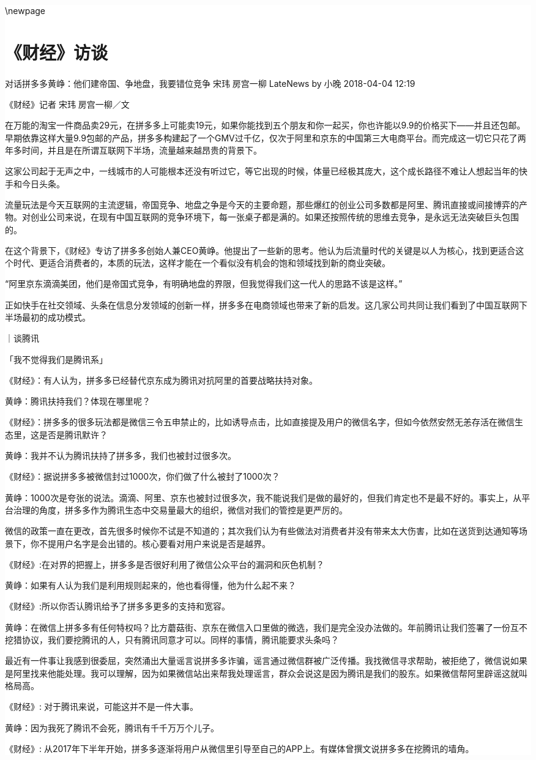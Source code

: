 \newpage



# 《财经》访谈
对话拼多多黄峥：他们建帝国、争地盘，我要错位竞争
宋玮 房宫一柳 LateNews by 小晚 2018-04-04 12:19

《财经》记者 宋玮 房宫一柳／文

在万能的淘宝一件商品卖29元，在拼多多上可能卖19元，如果你能找到五个朋友和你一起买，你也许能以9.9的价格买下——并且还包邮。早期依靠这样大量9.9包邮的产品，拼多多构建起了一个GMV过千亿，仅次于阿里和京东的中国第三大电商平台。而完成这一切它只花了两年多时间，并且是在所谓互联网下半场，流量越来越昂贵的背景下。

这家公司起于无声之中，一线城市的人可能根本还没有听过它，等它出现的时候，体量已经极其庞大，这个成长路径不难让人想起当年的快手和今日头条。

流量玩法是今天互联网的主流逻辑，帝国竞争、地盘之争是今天的主要命题，那些爆红的创业公司多数都是阿里、腾讯直接或间接博弈的产物。对创业公司来说，在现有中国互联网的竞争环境下，每一张桌子都是满的。如果还按照传统的思维去竞争，是永远无法突破巨头包围的。

在这个背景下，《财经》专访了拼多多创始人兼CEO黄峥。他提出了一些新的思考。他认为后流量时代的关键是以人为核心，找到更适合这个时代、更适合消费者的，本质的玩法，这样才能在一个看似没有机会的饱和领域找到新的商业突破。

“阿里京东滴滴美团，他们是帝国式竞争，有明确地盘的界限，但我觉得我们这一代人的思路不该是这样。”

正如快手在社交领域、头条在信息分发领域的创新一样，拼多多在电商领域也带来了新的启发。这几家公司共同让我们看到了中国互联网下半场最初的成功模式。

｜谈腾讯

「我不觉得我们是腾讯系」

《财经》：有人认为，拼多多已经替代京东成为腾讯对抗阿里的首要战略扶持对象。

黄峥：腾讯扶持我们？体现在哪里呢？

《财经》：拼多多的很多玩法都是微信三令五申禁止的，比如诱导点击，比如直接提及用户的微信名字，但如今依然安然无恙存活在微信生态里，这是否是腾讯默许？

黄峥：我并不认为腾讯扶持了拼多多，我们也被封过很多次。

《财经》：据说拼多多被微信封过1000次，你们做了什么被封了1000次？

黄峥：1000次是夸张的说法。滴滴、阿里、京东也被封过很多次，我不能说我们是做的最好的，但我们肯定也不是最不好的。事实上，从平台治理的角度，拼多多作为腾讯生态中交易量最大的组织，微信对我们的管控是更严厉的。

微信的政策一直在更改，首先很多时候你不试是不知道的；其次我们认为有些做法对消费者并没有带来太大伤害，比如在送货到达通知等场景下，你不提用户名字是会出错的。核心要看对用户来说是否是越界。

《财经》:在对界的把握上，拼多多是否很好利用了微信公众平台的漏洞和灰色机制？

黄峥：如果有人认为我们是利用规则起来的，他也看得懂，他为什么起不来？ 

《财经》:所以你否认腾讯给予了拼多多更多的支持和宽容。

黄峥：在微信上拼多多有任何特权吗？比方蘑菇街、京东在微信入口里做的微选，我们是完全没办法做的。年前腾讯让我们签署了一份互不挖猎协议，我们要挖腾讯的人，只有腾讯同意才可以。同样的事情，腾讯能要求头条吗？

最近有一件事让我感到很委屈，突然涌出大量谣言说拼多多诈骗，谣言通过微信群被广泛传播。我找微信寻求帮助，被拒绝了，微信说如果是阿里找来他能处理。我可以理解，因为如果微信站出来帮我处理谣言，群众会说这是因为腾讯是我们的股东。如果微信帮阿里辟谣这就叫格局高。

《财经》: 对于腾讯来说，可能这并不是一件大事。

黄峥：因为我死了腾讯不会死，腾讯有千千万万个儿子。

《财经》: 从2017年下半年开始，拼多多逐渐将用户从微信里引导至自己的APP上。有媒体曾撰文说拼多多在挖腾讯的墙角。
